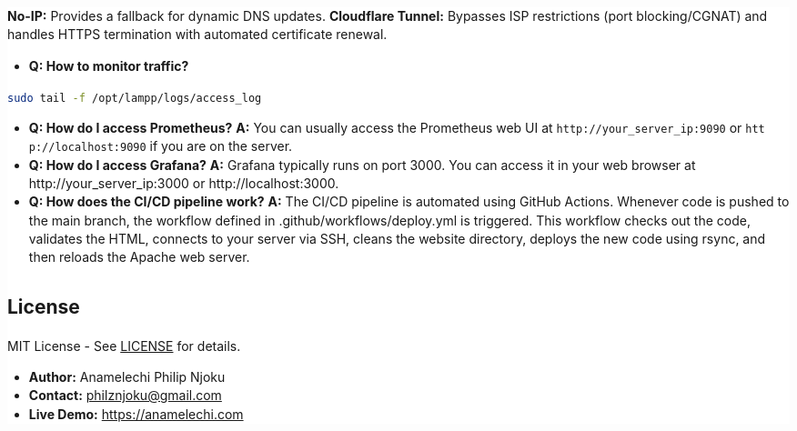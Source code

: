 **No-IP:** Provides a fallback for dynamic DNS updates.
**Cloudflare Tunnel:** Bypasses ISP restrictions (port blocking/CGNAT) and handles HTTPS termination with automated certificate renewal.

- **Q: How to monitor traffic?**
```bash
sudo tail -f /opt/lampp/logs/access_log
```
- **Q: How do I access Prometheus?**
**A:** You can usually access the Prometheus web UI at ```http://your_server_ip:9090``` or ```http://localhost:9090``` if you are on the server.
- **Q: How do I access Grafana?**
**A:** Grafana typically runs on port 3000. You can access it in your web browser at http://your_server_ip:3000 or http://localhost:3000.
- **Q: How does the CI/CD pipeline work?**
**A:** The CI/CD pipeline is automated using GitHub Actions. Whenever code is pushed to the main branch, the workflow defined in .github/workflows/deploy.yml is triggered. This workflow checks out the code, validates the HTML, connects to your server via SSH, cleans the website directory, deploys the new code using rsync, and then reloads the Apache web server.



  
## License
MIT License - See [LICENSE](/LICENSE) for details.

- **Author:** Anamelechi Philip Njoku
- **Contact:** philznjoku@gmail.com
- **Live Demo:** https://anamelechi.com
